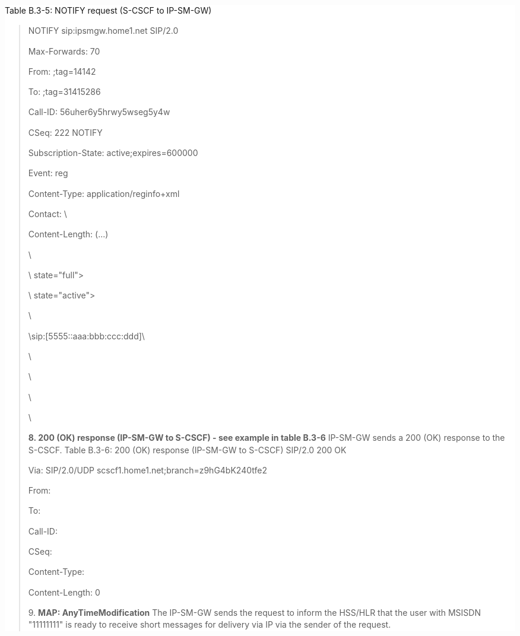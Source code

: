 Table B.3-5: NOTIFY request (S-CSCF to IP-SM-GW)
> NOTIFY sip:ipsmgw.home1.net SIP/2.0
>
> Max-Forwards: 70
>
> From: \;tag=14142
>
> To: \;tag=31415286
>
> Call-ID: 56uher6y5hrwy5wseg5y4w
>
> CSeq: 222 NOTIFY
>
> Subscription-State: active;expires=600000
>
> Event: reg
>
> Content-Type: application/reginfo+xml
>
> Contact: \
>
> Content-Length: (...)
>
> \
>
> \ state=\"full\">
>
> \ state=\"active\">
>
> \
>
> \sip:[5555::aaa:bbb:ccc:ddd]\
>
> \
>
> \
>
> \
>
> \
>
> **8\. 200 (OK) response (IP-SM-GW to S-CSCF) - see example in table B.3-6**
IP-SM-GW sends a 200 (OK) response to the S-CSCF.
Table B.3-6: 200 (OK) response (IP-SM-GW to S-CSCF)
> SIP/2.0 200 OK
>
> Via: SIP/2.0/UDP scscf1.home1.net;branch=z9hG4bK240tfe2
>
> From:
>
> To:
>
> Call-ID:
>
> CSeq:
>
> Content-Type:
>
> Content-Length: 0
>
> 9\. **MAP: AnyTimeModification**
The IP-SM-GW sends the request to inform the HSS/HLR that the user with MSISDN
\"11111111\" is ready to receive short messages for delivery via IP via the
sender of the request.